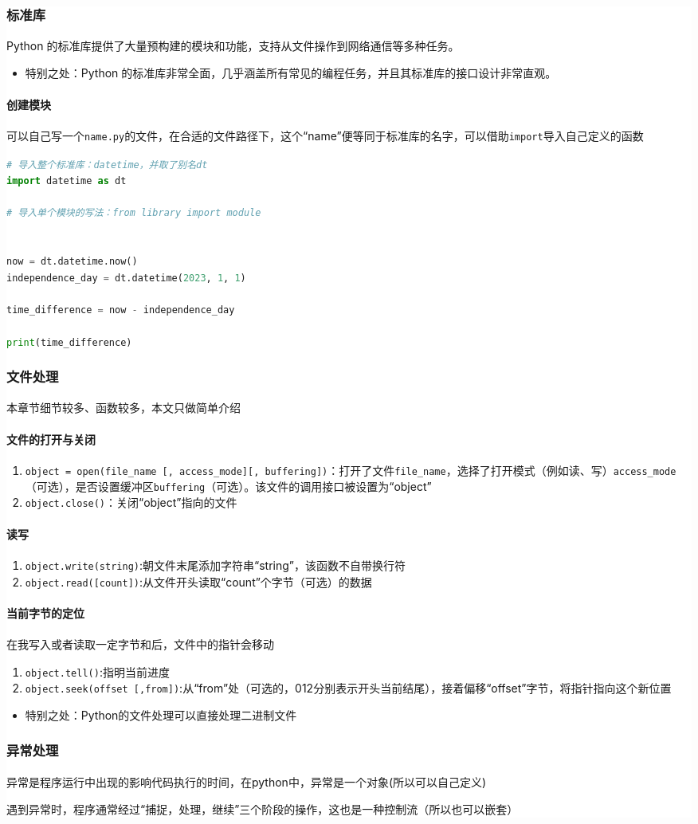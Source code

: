 ### 标准库

Python 的标准库提供了大量预构建的模块和功能，支持从文件操作到网络通信等多种任务。

- 特别之处：Python 的标准库非常全面，几乎涵盖所有常见的编程任务，并且其标准库的接口设计非常直观。

#### 创建模块

可以自己写一个`name.py`的文件，在合适的文件路径下，这个“name”便等同于标准库的名字，可以借助`import`导入自己定义的函数

```python
# 导入整个标准库：datetime，并取了别名dt
import datetime as dt

# 导入单个模块的写法：from library import module


now = dt.datetime.now()
independence_day = dt.datetime(2023, 1, 1)

time_difference = now - independence_day

print(time_difference)

```

### 文件处理

本章节细节较多、函数较多，本文只做简单介绍

#### 文件的打开与关闭

1. `object = open(file_name [, access_mode][, buffering])`：打开了文件`file_name`，选择了打开模式（例如读、写）`access_mode`（可选），是否设置缓冲区`buffering`（可选）。该文件的调用接口被设置为“object”
2. `object.close()`：关闭“object”指向的文件

#### 读写

1. `object.write(string)`:朝文件末尾添加字符串“string”，该函数不自带换行符
2. `object.read([count])`:从文件开头读取“count”个字节（可选）的数据

#### 当前字节的定位

在我写入或者读取一定字节和后，文件中的指针会移动

1. `object.tell()`:指明当前进度
2. `object.seek(offset [,from])`:从“from”处（可选的，012分别表示开头当前结尾），接着偏移“offset”字节，将指针指向这个新位置

- 特别之处：Python的文件处理可以直接处理二进制文件

### 异常处理

异常是程序运行中出现的影响代码执行的时间，在python中，异常是一个对象(所以可以自己定义)

遇到异常时，程序通常经过“捕捉，处理，继续”三个阶段的操作，这也是一种控制流（所以也可以嵌套）
